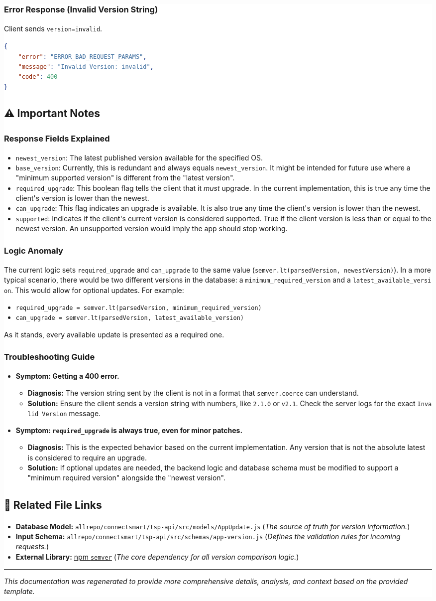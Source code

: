 ### Error Response (Invalid Version String)
Client sends `version=invalid`.

```json
{
    "error": "ERROR_BAD_REQUEST_PARAMS",
    "message": "Invalid Version: invalid",
    "code": 400
}
```

## ⚠️ Important Notes

### Response Fields Explained
- `newest_version`: The latest published version available for the specified OS.
- `base_version`: Currently, this is redundant and always equals `newest_version`. It might be intended for future use where a "minimum supported version" is different from the "latest version".
- `required_upgrade`: This boolean flag tells the client that it *must* upgrade. In the current implementation, this is true any time the client's version is lower than the newest.
- `can_upgrade`: This flag indicates an upgrade is available. It is also true any time the client's version is lower than the newest.
- `supported`: Indicates if the client's current version is considered supported. True if the client version is less than or equal to the newest version. An unsupported version would imply the app should stop working.

### Logic Anomaly
The current logic sets `required_upgrade` and `can_upgrade` to the same value (`semver.lt(parsedVersion, newestVersion)`). In a more typical scenario, there would be two different versions in the database: a `minimum_required_version` and a `latest_available_version`. This would allow for optional updates. For example:
- `required_upgrade = semver.lt(parsedVersion, minimum_required_version)`
- `can_upgrade = semver.lt(parsedVersion, latest_available_version)`

As it stands, every available update is presented as a required one.

### Troubleshooting Guide
- **Symptom: Getting a 400 error.**
  - **Diagnosis:** The version string sent by the client is not in a format that `semver.coerce` can understand.
  - **Solution:** Ensure the client sends a version string with numbers, like `2.1.0` or `v2.1`. Check the server logs for the exact `Invalid Version` message.

- **Symptom: `required_upgrade` is always true, even for minor patches.**
  - **Diagnosis:** This is the expected behavior based on the current implementation. Any version that is not the absolute latest is considered to require an upgrade.
  - **Solution:** If optional updates are needed, the backend logic and database schema must be modified to support a "minimum required version" alongside the "newest version".

## 🔗 Related File Links
- **Database Model:** `allrepo/connectsmart/tsp-api/src/models/AppUpdate.js` (*The source of truth for version information.*)
- **Input Schema:** `allrepo/connectsmart/tsp-api/src/schemas/app-version.js` (*Defines the validation rules for incoming requests.*)
- **External Library:** [npm `semver`](https://www.npmjs.com/package/semver) (*The core dependency for all version comparison logic.*)

---
*This documentation was regenerated to provide more comprehensive details, analysis, and context based on the provided template.*
